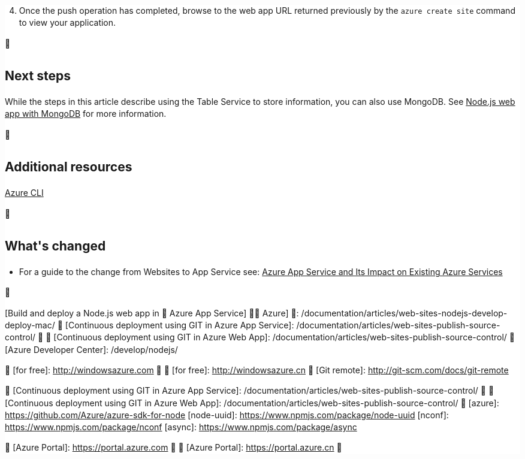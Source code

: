 4. Once the push operation has completed, browse to the web app URL returned previously by the `azure create site` command to view your application.



## Next steps

While the steps in this article describe using the Table Service to store information, you can also use MongoDB. See [Node.js web app with MongoDB] for more information.


## Additional resources

[Azure CLI]


## What's changed
* For a guide to the change from Websites to App Service see: [Azure App Service and Its Impact on Existing Azure Services](/documentation/services/web-sites/)




[Build and deploy a Node.js web app in  Azure App Service]  Azure] : /documentation/articles/web-sites-nodejs-develop-deploy-mac/

[Continuous deployment using GIT in Azure App Service]: /documentation/articles/web-sites-publish-source-control/


[Continuous deployment using GIT in Azure Web App]: /documentation/articles/web-sites-publish-source-control/

[Azure Developer Center]: /develop/nodejs/

[node]: http://nodejs.org
[Git]: http://git-scm.com
[Express]: http://expressjs.com

[for free]: http://windowsazure.com


[for free]: http://windowsazure.cn

[Git remote]: http://git-scm.com/docs/git-remote

[Node.js web app with MongoDB]: /documentation/articles/web-sites-nodejs-store-data-mongodb/
[Azure CLI]: /documentation/articles/xplat-cli-install/


[Continuous deployment using GIT in Azure App Service]: /documentation/articles/web-sites-publish-source-control/


[Continuous deployment using GIT in Azure Web App]: /documentation/articles/web-sites-publish-source-control/

[azure]: https://github.com/Azure/azure-sdk-for-node
[node-uuid]: https://www.npmjs.com/package/node-uuid
[nconf]: https://www.npmjs.com/package/nconf
[async]: https://www.npmjs.com/package/async


[Azure Portal]: https://portal.azure.com


[Azure Portal]: https://portal.azure.cn


[Create and deploy a Node.js application to an Azure Web Site]: /documentation/articles/web-sites-nodejs-develop-deploy-mac/
 


[node-table-finished]: ./media/storage-nodejs-use-table-storage-web-site/table_todo_empty.png
[node-table-list-items]: ./media/storage-nodejs-use-table-storage-web-site/table_todo_list.png
[download-publishing-settings]: ./media/storage-nodejs-use-table-storage-web-site/azure-account-download-cli.png
[portal-new]: ./media/storage-nodejs-use-table-storage-web-site/plus-new.png
[portal-storage-account]: ./media/storage-nodejs-use-table-storage-web-site/new-storage.png
[portal-quick-create-storage]: ./media/storage-nodejs-use-table-storage-web-site/quick-storage.png
[portal-storage-access-keys]: ./media/storage-nodejs-use-table-storage-web-site/manage-access-keys.png
[go-to-dashboard]: ./media/storage-nodejs-use-table-storage-web-site/go_to_dashboard.png
[web-configure]: ./media/storage-nodejs-use-table-storage-web-site/sql-task-configure.png
[app-settings-save]: ./media/storage-nodejs-use-table-storage-web-site/savebutton.png
[app-settings]: ./media/storage-nodejs-use-table-storage-web-site/storage-tasks-appsettings.png
